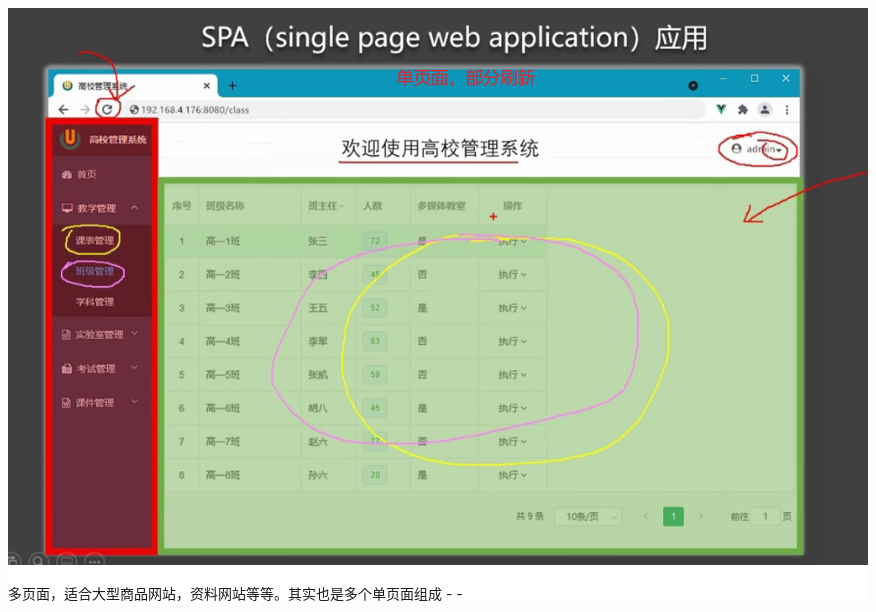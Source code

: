 ![image-20220703143631481](readme.assets/image-20220703143631481.png)

多页面，适合大型商品网站，资料网站等等。其实也是多个单页面组成 - -
